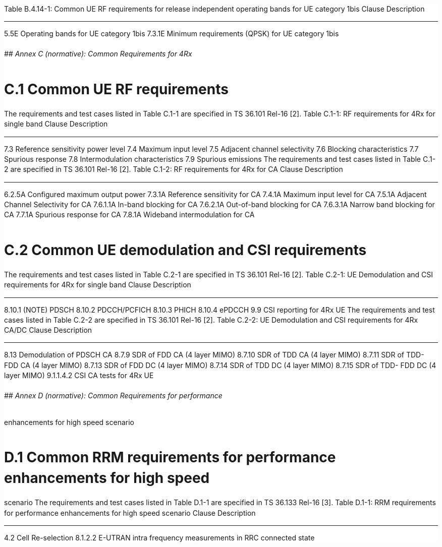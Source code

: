 Table B.4.14-1: Common UE RF requirements for release independent operating
bands for UE category 1bis
Clause Description
* * *
5.5E Operating bands for UE category 1bis 7.3.1E Minimum requirements (QPSK)
for UE category 1bis
###### ## Annex C (normative): Common Requirements for 4Rx
# C.1 Common UE RF requirements
The requirements and test cases listed in Table C.1-1 are specified in TS
36.101 Rel-16 [2].
Table C.1-1: RF requirements for 4Rx for single band
Clause Description
* * *
7.3 Reference sensitivity power level 7.4 Maximum input level 7.5 Adjacent
channel selectivity 7.6 Blocking characteristics 7.7 Spurious response 7.8
Intermodulation characteristics 7.9 Spurious emissions
The requirements and test cases listed in Table C.1-2 are specified in TS
36.101 Rel-16 [2].
Table C.1-2: RF requirements for 4Rx for CA
Clause Description
* * *
6.2.5A Configured maximum output power 7.3.1A Reference sensitivity for CA
7.4.1A Maximum input level for CA 7.5.1A Adjacent Channel Selectivity for CA
7.6.1.1A In-band blocking for CA 7.6.2.1A Out-of-band blocking for CA 7.6.3.1A
Narrow band blocking for CA 7.7.1A Spurious response for CA 7.8.1A Wideband
intermodulation for CA
# C.2 Common UE demodulation and CSI requirements
The requirements and test cases listed in Table C.2-1 are specified in TS
36.101 Rel-16 [2].
Table C.2-1: UE Demodulation and CSI requirements for 4Rx for single band
Clause Description
* * *
8.10.1 (NOTE) PDSCH 8.10.2 PDCCH/PCFICH 8.10.3 PHICH 8.10.4 ePDCCH 9.9 CSI
reporting for 4Rx UE
The requirements and test cases listed in Table C.2-2 are specified in TS
36.101 Rel-16 [2].
Table C.2-2: UE Demodulation and CSI requirements for 4Rx CA/DC
Clause Description
* * *
8.13 Demodulation of PDSCH CA 8.7.9 SDR of FDD CA (4 layer MIMO) 8.7.10 SDR of
TDD CA (4 layer MIMO) 8.7.11 SDR of TDD-FDD CA (4 layer MIMO) 8.7.13 SDR of
FDD DC (4 layer MIMO) 8.7.14 SDR of TDD DC (4 layer MIMO) 8.7.15 SDR of TDD-
FDD DC (4 layer MIMO) 9.1.1.4.2 CSI CA tests for 4Rx UE
###### ## Annex D (normative): Common Requirements for performance
enhancements for high speed scenario
# D.1 Common RRM requirements for performance enhancements for high speed
scenario
The requirements and test cases listed in Table D.1-1 are specified in TS
36.133 Rel-16 [3].
Table D.1-1: RRM requirements for performance enhancements for high speed
scenario
Clause Description
* * *
4.2 Cell Re-selection 8.1.2.2 E-UTRAN intra frequency measurements in RRC
connected state